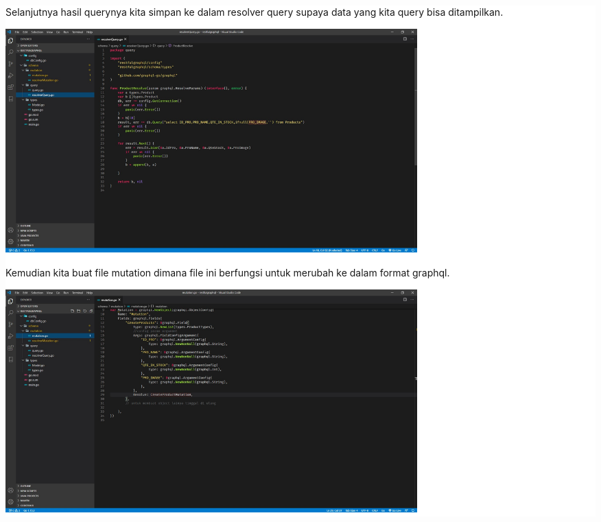 Selanjutnya hasil querynya kita simpan ke dalam resolver query supaya data yang kita query bisa ditampilkan.

<div align="left">
<img src="./img/Graphql_Restful/mysql/Screenshot_6-query-resolver-query.jpg" width="600px">
</div>

Kemudian kita buat file mutation dimana file ini berfungsi untuk merubah ke dalam format graphql.

<div align="left">
<img src="./img/Graphql_Restful/mysql/Screenshot_7-mutation-mutation.jpg" width="600px">
</div>
